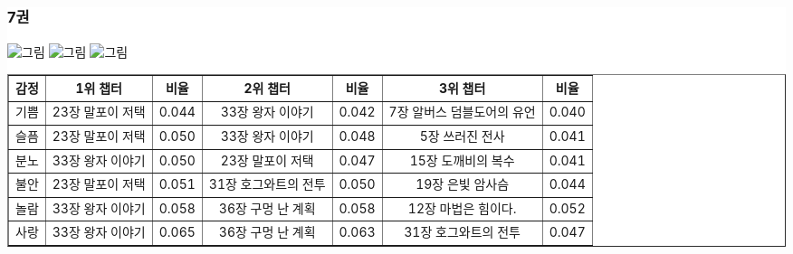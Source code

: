 ### 7권
![그림](https://cdn.jsdelivr.net/gh/aliquis-facio/aliquis-facio.github.io@master/_image/2025-04-20-20.png?raw=true.png)
![그림](https://cdn.jsdelivr.net/gh/aliquis-facio/aliquis-facio.github.io@master/_image/2025-04-20-21.png?raw=true.png)
![그림](https://cdn.jsdelivr.net/gh/aliquis-facio/aliquis-facio.github.io@master/_image/2025-04-20-22.png?raw=true.png)

<table border="1" style="border-collapse: collapse; text-align: center;">
  <thead>
    <tr>
      <th>감정</th>
      <th>1위 챕터</th><th>비율</th>
      <th>2위 챕터</th><th>비율</th>
      <th>3위 챕터</th><th>비율</th>
    </tr>
  </thead>
  <tbody>
    <tr>
      <td>기쁨</td>
      <td>23장 말포이 저택</td><td>0.044</td>
      <td>33장 왕자 이야기</td><td>0.042</td>
      <td>7장 알버스 덤블도어의 유언</td><td>0.040</td>
    </tr>
    <tr>
      <td>슬픔</td>
      <td>23장 말포이 저택</td><td>0.050</td>
      <td>33장 왕자 이야기</td><td>0.048</td>
      <td>5장 쓰러진 전사</td><td>0.041</td>
    </tr>
    <tr>
      <td>분노</td>
      <td>33장 왕자 이야기</td><td>0.050</td>
      <td>23장 말포이 저택</td><td>0.047</td>
      <td>15장 도깨비의 복수</td><td>0.041</td>
    </tr>
    <tr>
      <td>불안</td>
      <td>23장 말포이 저택</td><td>0.051</td>
      <td>31장 호그와트의 전투</td><td>0.050</td>
      <td>19장 은빛 암사슴</td><td>0.044</td>
    </tr>
    <tr>
      <td>놀람</td>
      <td>33장 왕자 이야기</td><td>0.058</td>
      <td>36장 구멍 난 계획</td><td>0.058</td>
      <td>12장 마법은 힘이다.</td><td>0.052</td>
    </tr>
    <tr>
      <td>사랑</td>
      <td>33장 왕자 이야기</td><td>0.065</td>
      <td>36장 구멍 난 계획</td><td>0.063</td>
      <td>31장 호그와트의 전투</td><td>0.047</td>
    </tr>
  </tbody>
</table>
